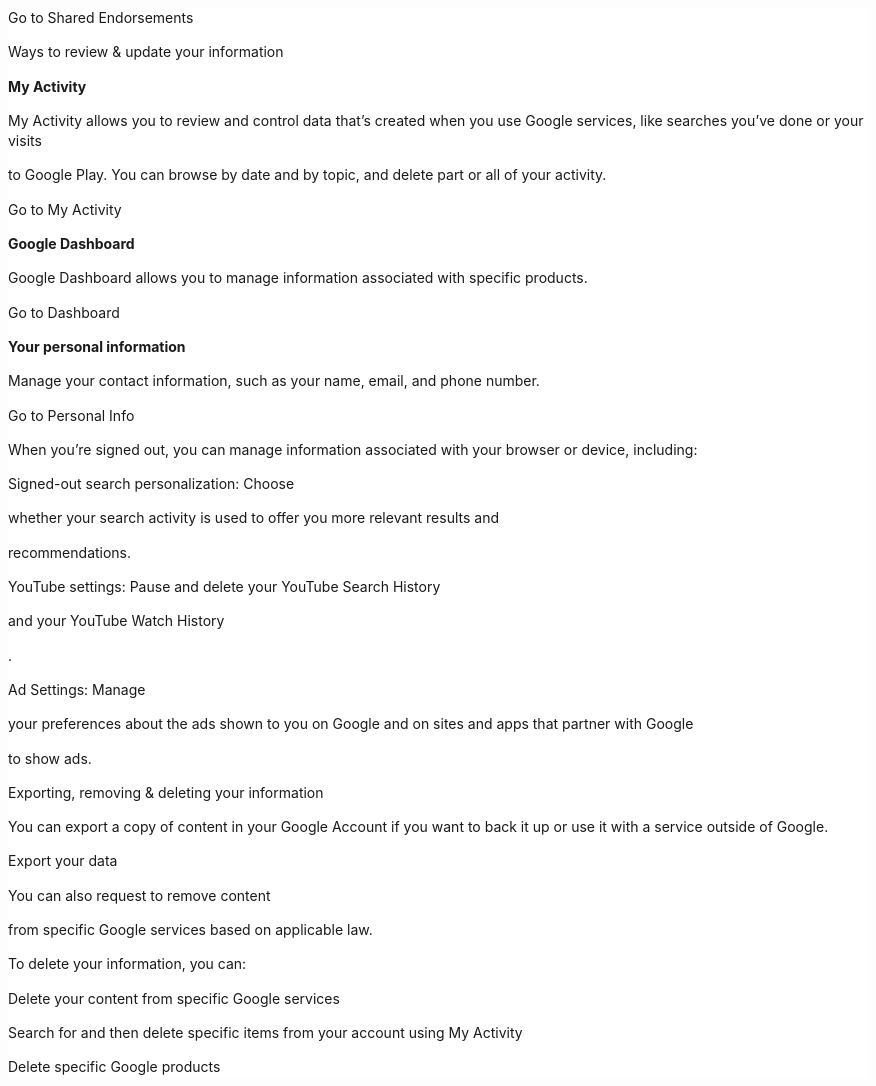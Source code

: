 Go to Shared Endorsements

Ways to review & update your information

**My Activity**

My Activity allows you to review and control data that’s created when you use Google services, like searches you’ve done or your visits

to Google Play. You can browse by date and by topic, and delete part or all of your activity.

Go to My Activity

**Google Dashboard**

Google Dashboard allows you to manage information associated with specific products.

Go to Dashboard

**Your personal information**

Manage your contact information, such as your name, email, and phone number.

Go to Personal Info

When you’re signed out, you can manage information associated with your browser or device, including:

Signed-out search personalization: Choose

 whether your search activity is used to offer you more relevant results and

recommendations.

YouTube settings: Pause and delete your YouTube Search History

 and your YouTube Watch History

.

Ad Settings: Manage

 your preferences about the ads shown to you on Google and on sites and apps that partner with Google

to show ads.

Exporting, removing & deleting your information

You can export a copy of content in your Google Account if you want to back it up or use it with a service outside of Google.

Export your data

You can also request to remove content

 from specific Google services based on applicable law.

To delete your information, you can:

Delete your content from specific Google services

Search for and then delete specific items from your account using My Activity

Delete specific Google products
